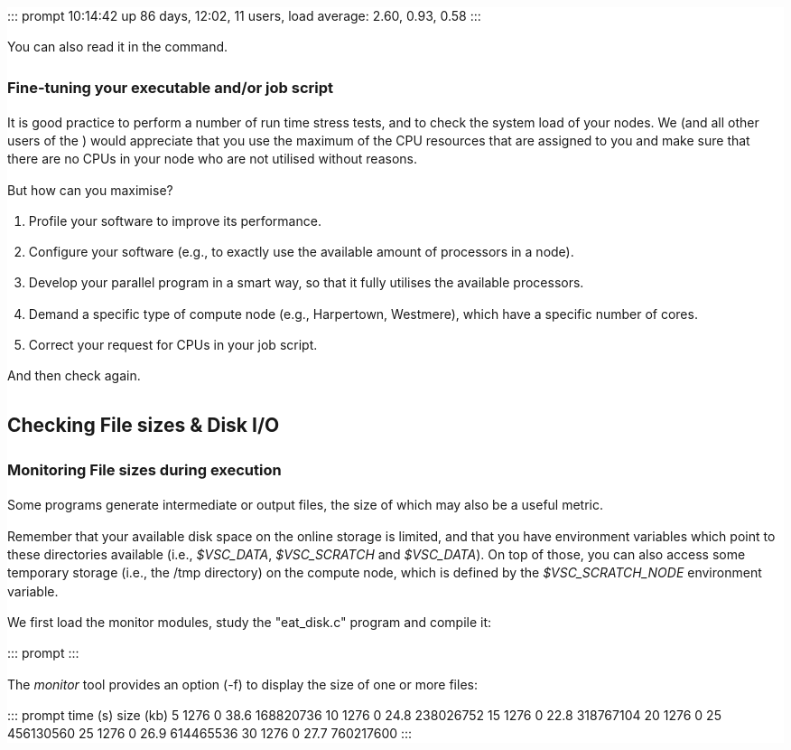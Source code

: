 ::: prompt
10:14:42 up 86 days, 12:02, 11 users, load average: 2.60, 0.93, 0.58
:::

You can also read it in the command.

### Fine-tuning your executable and/or job script

It is good practice to perform a number of run time stress tests, and to
check the system load of your nodes. We (and all other users of the )
would appreciate that you use the maximum of the CPU resources that are
assigned to you and make sure that there are no CPUs in your node who
are not utilised without reasons.

But how can you maximise?

1.  Profile your software to improve its performance.

2.  Configure your software (e.g., to exactly use the available amount
    of processors in a node).

3.  Develop your parallel program in a smart way, so that it fully
    utilises the available processors.

4.  Demand a specific type of compute node (e.g., Harpertown, Westmere),
    which have a specific number of cores.

5.  Correct your request for CPUs in your job script.

And then check again.

## Checking File sizes & Disk I/O

### Monitoring File sizes during execution

Some programs generate intermediate or output files, the size of which
may also be a useful metric.

Remember that your available disk space on the online storage is
limited, and that you have environment variables which point to these
directories available (i.e., *\$VSC_DATA*, *\$VSC_SCRATCH* and
*\$VSC_DATA*). On top of those, you can also access some temporary
storage (i.e., the /tmp directory) on the compute node, which is defined
by the *\$VSC_SCRATCH_NODE* environment variable.

We first load the monitor modules, study the "eat_disk.c" program and
compile it:

::: prompt
:::

The *monitor* tool provides an option (-f) to display the size of one or
more files:

::: prompt
time (s) size (kb) 5 1276 0 38.6 168820736 10 1276 0 24.8 238026752 15
1276 0 22.8 318767104 20 1276 0 25 456130560 25 1276 0 26.9 614465536 30
1276 0 27.7 760217600
:::
